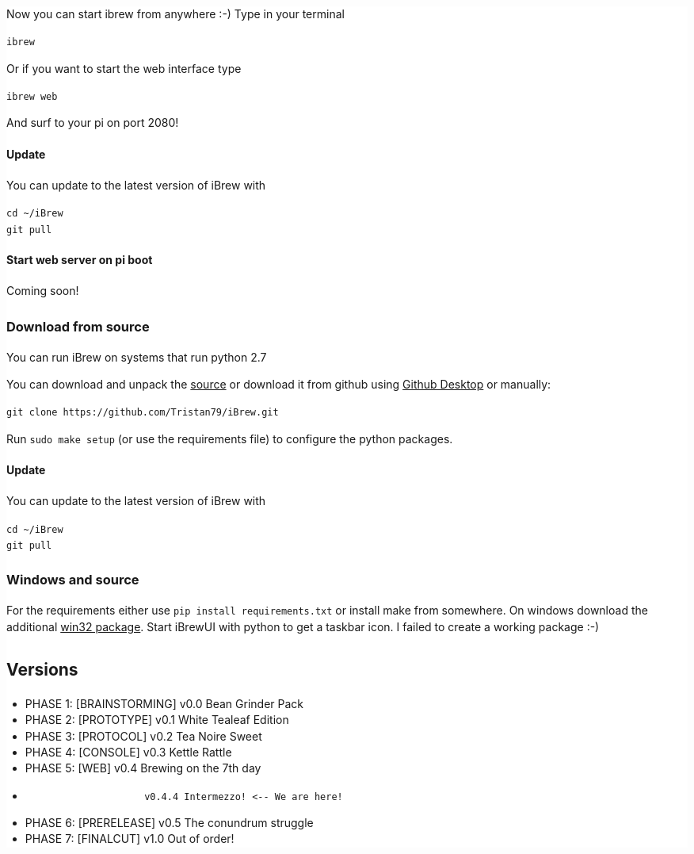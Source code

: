 Now you can start ibrew from anywhere :-) Type in your terminal

```
ibrew
```

Or if you want to start the web interface type 

```
ibrew web
```

And surf to your pi on port 2080!

#### Update 

You can update to the latest version of iBrew with

```
cd ~/iBrew
git pull
```

#### Start web server on pi boot
Coming soon!

### Download from source

You can run iBrew on systems that run python 2.7 

You can download and unpack the [source](https://github.com/Tristan79/iBrew/archive/master.zip) or download it from github using [Github Desktop](https://desktop.github.com) or manually:

```
git clone https://github.com/Tristan79/iBrew.git
```

Run `sudo make setup` (or use the requirements file) to configure the python packages.

#### Update 

You can update to the latest version of iBrew with

```
cd ~/iBrew
git pull
```

### Windows and source
For the requirements either use ```pip install requirements.txt``` or install make from somewhere.
On windows download the additional [win32 package](https://sourceforge.net/projects/pywin32/files/pywin32/).
Start iBrewUI with python to get a taskbar icon. I failed to create a working package :-)

## Versions
 * PHASE 1: [BRAINSTORMING] v0.0 Bean Grinder Pack 
 * PHASE 2: [PROTOTYPE]     v0.1 White Tealeaf Edition 
 * PHASE 3: [PROTOCOL]      v0.2 Tea Noire Sweet 
 * PHASE 4: [CONSOLE]       v0.3 Kettle Rattle 
 * PHASE 5: [WEB]           v0.4 Brewing on the 7th day 
 *                          v0.4.4 Intermezzo! <-- We are here!
 * PHASE 6: [PRERELEASE]    v0.5 The conundrum struggle
 * PHASE 7: [FINALCUT]      v1.0 Out of order!
